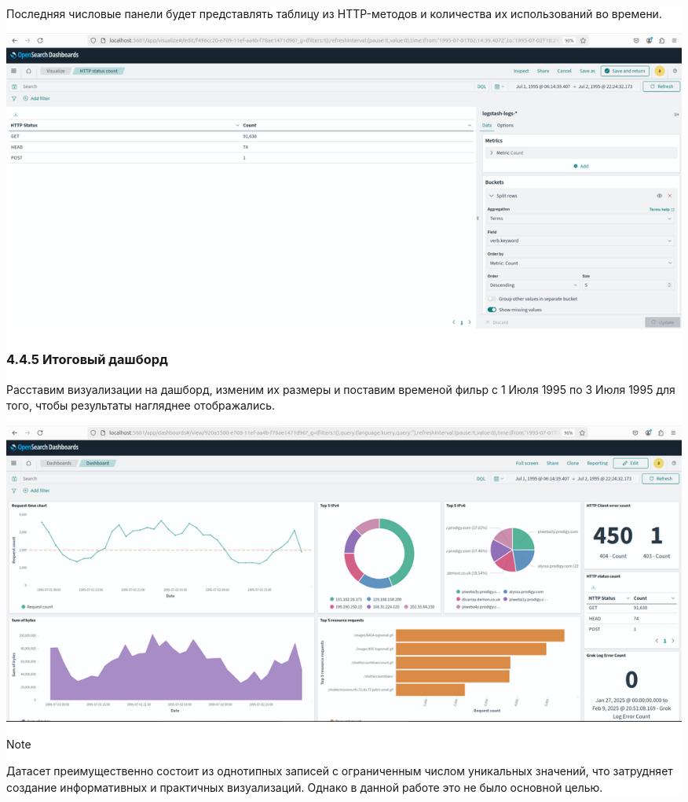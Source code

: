 Последняя числовые панели будет представлять таблицу из HTTP-методов и количества их использований во времени.

![alt](/img/Screenshot%20from%202025-02-09%2021-00-18.png)

### 4.4.5 Итоговый дашборд

Расставим визуализации на дашборд, изменим их размеры и поставим временой фильр с 1 Июля 1995 по 3 Июля 1995 для того, чтобы результаты нагляднее отображались.

![alt](/img/Screenshot%20from%202025-02-09%2020-54-38.png)


> [!NOTE]
> Датасет преимущественно состоит из однотипных записей с ограниченным числом уникальных значений, что затрудняет создание информативных и практичных визуализаций. Однако в данной работе это не было основной целью. 
